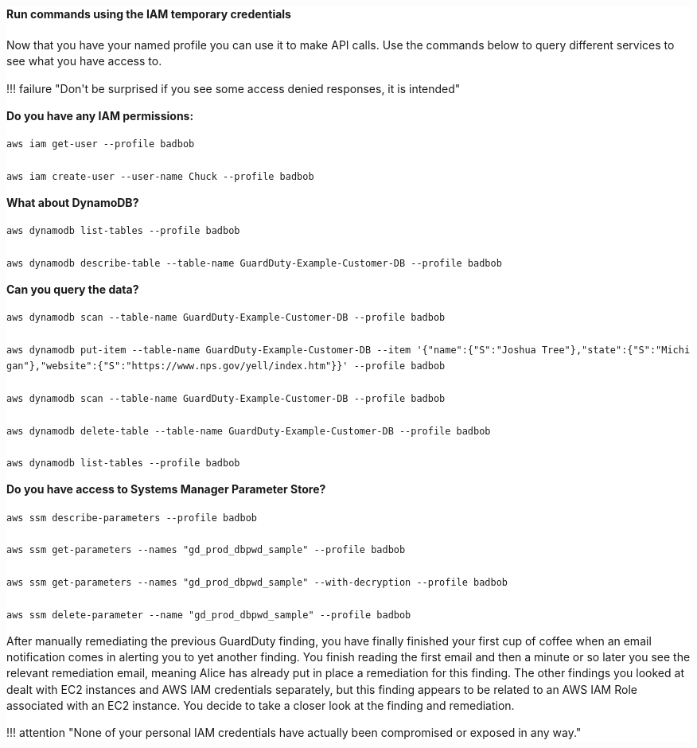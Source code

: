 #### Run commands using the IAM temporary credentials

Now that you have your named profile you can use it to make API calls. Use the commands below to query different services to see what you have access to.

!!! failure "Don't be surprised if you see some access denied responses, it is intended"

**Do you have any IAM permissions:**
```
aws iam get-user --profile badbob

aws iam create-user --user-name Chuck --profile badbob
```

**What about DynamoDB?**
```
aws dynamodb list-tables --profile badbob

aws dynamodb describe-table --table-name GuardDuty-Example-Customer-DB --profile badbob
```

**Can you query the data?**
```
aws dynamodb scan --table-name GuardDuty-Example-Customer-DB --profile badbob

aws dynamodb put-item --table-name GuardDuty-Example-Customer-DB --item '{"name":{"S":"Joshua Tree"},"state":{"S":"Michigan"},"website":{"S":"https://www.nps.gov/yell/index.htm"}}' --profile badbob

aws dynamodb scan --table-name GuardDuty-Example-Customer-DB --profile badbob

aws dynamodb delete-table --table-name GuardDuty-Example-Customer-DB --profile badbob

aws dynamodb list-tables --profile badbob
```

**Do you have access to Systems Manager Parameter Store?**
```
aws ssm describe-parameters --profile badbob

aws ssm get-parameters --names "gd_prod_dbpwd_sample" --profile badbob

aws ssm get-parameters --names "gd_prod_dbpwd_sample" --with-decryption --profile badbob

aws ssm delete-parameter --name "gd_prod_dbpwd_sample" --profile badbob
```


After manually remediating the previous GuardDuty finding, you have finally finished your first cup of coffee when an email notification comes in alerting you to yet another finding.  You finish reading the first email and then a minute or so later you see the relevant remediation email, meaning Alice has already put in place a remediation for this finding.  The other findings you looked at dealt with EC2 instances and AWS IAM credentials separately, but this finding appears to be related to an AWS IAM Role associated with an EC2 instance.  You decide to take a closer look at the finding and remediation.

!!! attention  "None of your personal IAM credentials have actually been compromised or exposed in any way."
